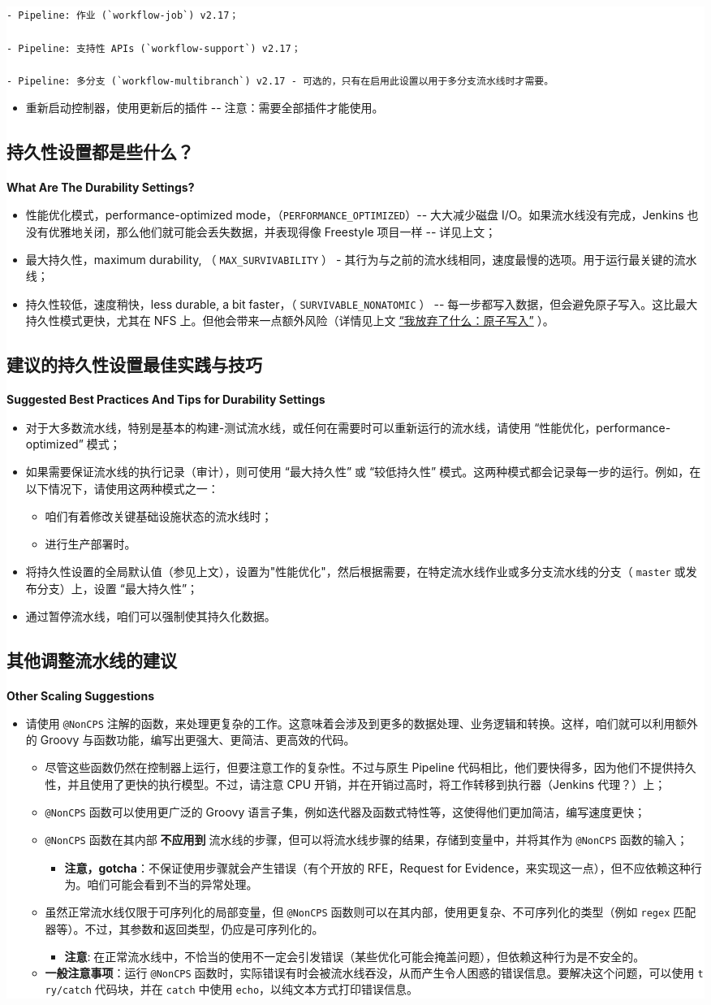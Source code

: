     - Pipeline: 作业 (`workflow-job`) v2.17；

    - Pipeline: 支持性 APIs (`workflow-support`) v2.17；

    - Pipeline: 多分支 (`workflow-multibranch`) v2.17 - 可选的，只有在启用此设置以用于多分支流水线时才需要。


- 重新启动控制器，使用更新后的插件 -- 注意：需要全部插件才能使用。


## 持久性设置都是些什么？

**What Are The Durability Settings?**

- 性能优化模式，performance-optimized mode，（`PERFORMANCE_OPTIMIZED`）-- 大大减少磁盘 I/O。如果流水线没有完成，Jenkins 也没有优雅地关闭，那么他们就可能会丢失数据，并表现得像 Freestyle 项目一样 -- 详见上文；

- 最大持久性，maximum durability, （ `MAX_SURVIVABILITY` ） - 其行为与之前的流水线相同，速度最慢的选项。用于运行最关键的流水线；

- 持久性较低，速度稍快，less durable, a bit faster，（ `SURVIVABLE_NONATOMIC` ） -- 每一步都写入数据，但会避免原子写入。这比最大持久性模式更快，尤其在 NFS 上。但他会带来一点额外风险（详情见上文 [“我放弃了什么：原子写入”](#在持久性设置的-权衡-中我放弃了什么) ）。


## 建议的持久性设置最佳实践与技巧

**Suggested Best Practices And Tips for Durability Settings**


- 对于大多数流水线，特别是基本的构建-测试流水线，或任何在需要时可以重新运行的流水线，请使用 “性能优化，performance-optimized” 模式；

+ 如果需要保证流水线的执行记录（审计），则可使用 “最大持久性” 或 “较低持久性” 模式。这两种模式都会记录每一步的运行。例如，在以下情况下，请使用这两种模式之一：

    - 咱们有着修改关键基础设施状态的流水线时；

    - 进行生产部署时。

+ 将持久性设置的全局默认值（参见上文），设置为"性能优化"，然后根据需要，在特定流水线作业或多分支流水线的分支（ `master` 或发布分支）上，设置 “最大持久性”；

+ 通过暂停流水线，咱们可以强制使其持久化数据。


## 其他调整流水线的建议

**Other Scaling Suggestions**


+ 请使用 `@NonCPS` 注解的函数，来处理更复杂的工作。这意味着会涉及到更多的数据处理、业务逻辑和转换。这样，咱们就可以利用额外的 Groovy 与函数功能，编写出更强大、更简洁、更高效的代码。

    - 尽管这些函数仍然在控制器上运行，但要注意工作的复杂性。不过与原生 Pipeline 代码相比，他们要快得多，因为他们不提供持久性，并且使用了更快的执行模型。不过，请注意 CPU 开销，并在开销过高时，将工作转移到执行器（Jenkins 代理？）上；

    - `@NonCPS` 函数可以使用更广泛的 Groovy 语言子集，例如迭代器及函数式特性等，这使得他们更加简洁，编写速度更快；

    + `@NonCPS` 函数在其内部 **不应用到** 流水线的步骤，但可以将流水线步骤的结果，存储到变量中，并将其作为 `@NonCPS` 函数的输入；
        - **注意，gotcha**：不保证使用步骤就会产生错误（有个开放的 RFE，Request for Evidence，来实现这一点），但不应依赖这种行为。咱们可能会看到不当的异常处理。

    + 虽然正常流水线仅限于可序列化的局部变量，但 `@NonCPS` 函数则可以在其内部，使用更复杂、不可序列化的类型（例如 `regex` 匹配器等）。不过，其参数和返回类型，仍应是可序列化的。
        - **注意**: 在正常流水线中，不恰当的使用不一定会引发错误（某些优化可能会掩盖问题），但依赖这种行为是不安全的。


    - **一般注意事项**：运行 `@NonCPS` 函数时，实际错误有时会被流水线吞没，从而产生令人困惑的错误信息。要解决这个问题，可以使用 `try/catch` 代码块，并在 `catch` 中使用 `echo`，以纯文本方式打印错误信息。
